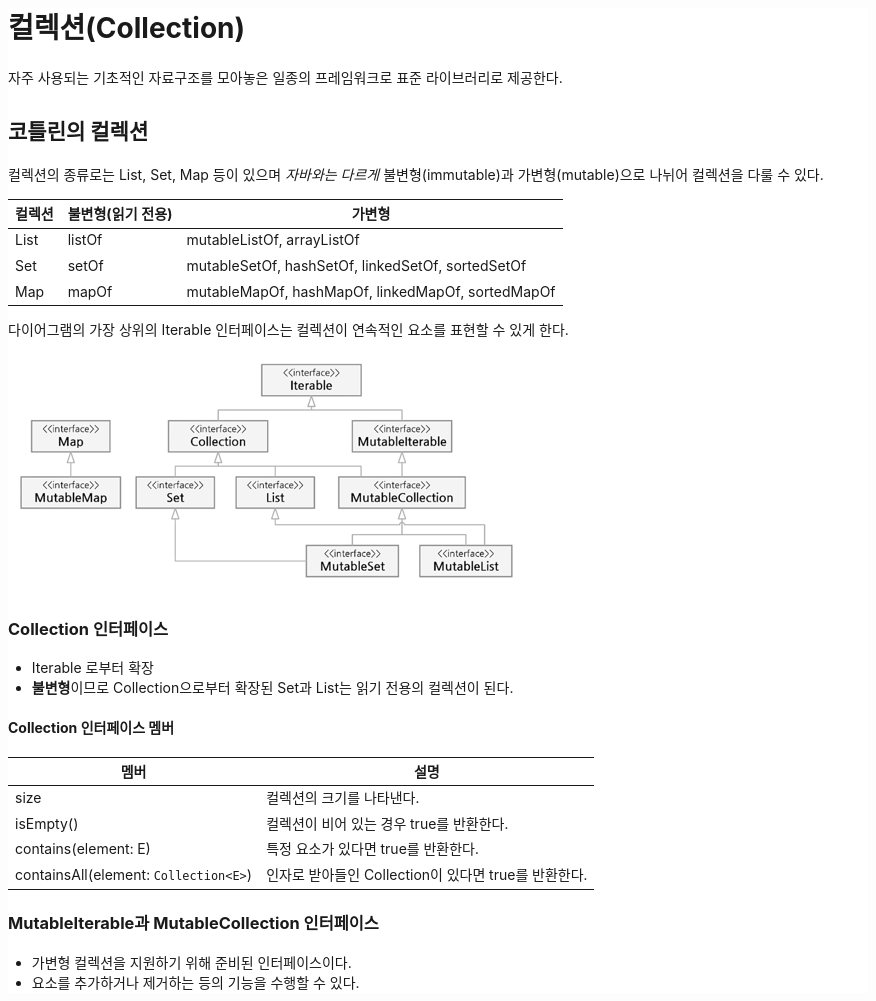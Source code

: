 # 컬렉션(Collection)
자주 사용되는 기초적인 자료구조를 모아놓은 일종의 프레임워크로 표준 라이브러리로 제공한다.

## 코틀린의 컬렉션
컬렉션의 종류로는 List, Set, Map 등이 있으며 _자바와는 다르게_ 불변형(immutable)과 가변형(mutable)으로 나뉘어 컬렉션을 다룰 수 있다.

|컬렉션|불변형(읽기 전용)|가변형|
|---|---|---|
|List|listOf|mutableListOf, arrayListOf|
|Set|setOf|mutableSetOf, hashSetOf, linkedSetOf, sortedSetOf|
|Map|mapOf|mutableMapOf, hashMapOf, linkedMapOf, sortedMapOf|


다이어그램의 가장 상위의 Iterable 인터페이스는 컬렉션이 연속적인 요소를 표현할 수 있게 한다.
  
![img](./img/collections.png)
### Collection 인터페이스
- Iterable 로부터 확장
- **불변형**이므로 Collection으로부터 확장된 Set과 List는 읽기 전용의 컬렉션이 된다.

#### Collection 인터페이스 멤버

|멤버|설명|
|---|---|
|size|컬렉션의 크기를 나타낸다.|
|isEmpty()|컬렉션이 비어 있는 경우 true를 반환한다.|
|contains(element: E)|특정 요소가 있다면 true를 반환한다.|
|containsAll(element: `Collection<E>`)|인자로 받아들인 Collection이 있다면 true를 반환한다.|

### MutableIterable과 MutableCollection 인터페이스
- 가변형 컬렉션을 지원하기 위해 준비된 인터페이스이다.
- 요소를 추가하거나 제거하는 등의 기능을 수행할 수 있다.
